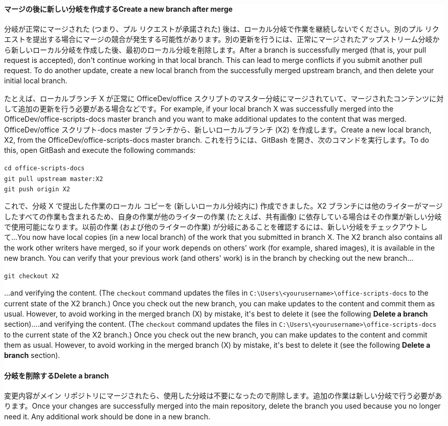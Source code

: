 #### <a name="create-a-new-branch-after-merge"></a><span data-ttu-id="39a4a-220">マージの後に新しい分岐を作成する</span><span class="sxs-lookup"><span data-stu-id="39a4a-220">Create a new branch after merge</span></span>

<span data-ttu-id="39a4a-p122">分岐が正常にマージされた (つまり、プル リクエストが承諾された) 後は、ローカル分岐で作業を継続しないでください。別のプル リクエストを提出する場合にマージの競合が発生する可能性があります。別の更新を行うには、正常にマージされたアップストリーム分岐から新しいローカル分岐を作成した後、最初のローカル分岐を削除します。</span><span class="sxs-lookup"><span data-stu-id="39a4a-p122">After a branch is successfully merged (that is, your pull request is accepted), don't continue working in that local branch. This can lead to merge conflicts if you submit another pull request. To do another update, create a new local branch from the successfully merged upstream branch, and then delete your initial local branch.</span></span>

<span data-ttu-id="39a4a-224">たとえば、ローカルブランチ X が正常に OfficeDev/office スクリプトのマスター分岐にマージされていて、マージされたコンテンツに対して追加の更新を行う必要がある場合などです。</span><span class="sxs-lookup"><span data-stu-id="39a4a-224">For example, if your local branch X was successfully merged into the OfficeDev/office-scripts-docs master branch and you want to make additional updates to the content that was merged.</span></span> <span data-ttu-id="39a4a-225">OfficeDev/office スクリプト-docs master ブランチから、新しいローカルブランチ (X2) を作成します。</span><span class="sxs-lookup"><span data-stu-id="39a4a-225">Create a new local branch, X2, from the OfficeDev/office-scripts-docs master branch.</span></span> <span data-ttu-id="39a4a-226">これを行うには、GitBash を開き、次のコマンドを実行します。</span><span class="sxs-lookup"><span data-stu-id="39a4a-226">To do this, open GitBash and execute the following commands:</span></span>

    cd office-scripts-docs
    git pull upstream master:X2
    git push origin X2

<span data-ttu-id="39a4a-p124">これで、分岐 X で提出した作業のローカル コピーを (新しいローカル分岐内に) 作成できました。X2 ブランチには他のライターがマージしたすべての作業も含まれるため、自身の作業が他のライターの作業 (たとえば、共有画像) に依存している場合はその作業が新しい分岐で使用可能になります。以前の作業 (および他のライターの作業) が分岐にあることを確認するには、新しい分岐をチェックアウトして...</span><span class="sxs-lookup"><span data-stu-id="39a4a-p124">You now have local copies (in a new local branch) of the work that you submitted in branch X. The X2 branch also contains all the work other writers have merged, so if your work depends on others' work (for example, shared images), it is available in the new branch. You can verify that your previous work (and others' work) is in the branch by checking out the new branch...</span></span>

    git checkout X2

<span data-ttu-id="39a4a-p125">...and verifying the content. (The `checkout` command updates the files in `C:\Users\<yourusername>\office-scripts-docs` to the current state of the X2 branch.) Once you check out the new branch, you can make updates to the content and commit them as usual. However, to avoid working in the merged branch (X) by mistake, it's best to delete it (see the following **Delete a branch** section).</span><span class="sxs-lookup"><span data-stu-id="39a4a-p125">...and verifying the content. (The `checkout` command updates the files in `C:\Users\<yourusername>\office-scripts-docs` to the current state of the X2 branch.) Once you check out the new branch, you can make updates to the content and commit them as usual. However, to avoid working in the merged branch (X) by mistake, it's best to delete it (see the following **Delete a branch** section).</span></span>

#### <a name="delete-a-branch"></a><span data-ttu-id="39a4a-232">分岐を削除する</span><span class="sxs-lookup"><span data-stu-id="39a4a-232">Delete a branch</span></span>

<span data-ttu-id="39a4a-p126">変更内容がメイン リポジトリにマージされたら、使用した分岐は不要になったので削除します。追加の作業は新しい分岐で行う必要があります。</span><span class="sxs-lookup"><span data-stu-id="39a4a-p126">Once your changes are successfully merged into the main repository, delete the branch you used because you no longer need it.  Any additional work should be done in a new branch.</span></span>  
